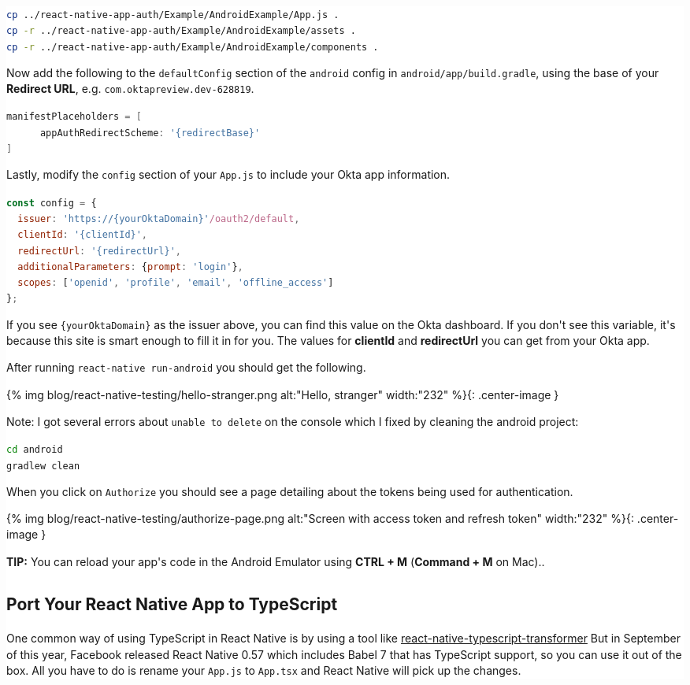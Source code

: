 ```bash
cp ../react-native-app-auth/Example/AndroidExample/App.js .
cp -r ../react-native-app-auth/Example/AndroidExample/assets .
cp -r ../react-native-app-auth/Example/AndroidExample/components .
```

Now add the following to the `defaultConfig` section of the `android` config in `android/app/build.gradle`, using the base of your **Redirect URL**, e.g. `com.oktapreview.dev-628819`.

```gradle
manifestPlaceholders = [
      appAuthRedirectScheme: '{redirectBase}'
]
```

Lastly, modify the `config` section of your `App.js` to include your Okta app information.

```javascript
const config = {
  issuer: 'https://{yourOktaDomain}'/oauth2/default,
  clientId: '{clientId}',
  redirectUrl: '{redirectUrl}',
  additionalParameters: {prompt: 'login'},
  scopes: ['openid', 'profile', 'email', 'offline_access']
};
```

If you see `{yourOktaDomain}` as the issuer above, you can find this value on the Okta dashboard. If you don't see this variable, it's because this site is smart enough to fill it in for you. The values for **clientId** and **redirectUrl** you can get from your Okta app.

After running `react-native run-android` you should get the following.

{% img blog/react-native-testing/hello-stranger.png alt:"Hello, stranger" width:"232" %}{: .center-image }

Note: I got several errors about `unable to delete` on the console which I fixed by cleaning the android project:

```bash
cd android
gradlew clean
```

When you click on `Authorize` you should see a page detailing about the tokens being used for authentication.

{% img blog/react-native-testing/authorize-page.png alt:"Screen with access token and refresh token" width:"232" %}{: .center-image }

**TIP:** You can reload your app's code in the Android Emulator using **CTRL + M** (**Command + M** on Mac)..

## Port Your React Native App to TypeScript

One common way of using TypeScript in React Native is by using a tool like [react-native-typescript-transformer](https://github.com/ds300/react-native-typescript-transformer)
But in September of this year, Facebook released React Native 0.57 which includes Babel 7 that has TypeScript support, so you can use it out of the box. All you have to do is rename your `App.js` to `App.tsx` and React Native will pick up the changes.
